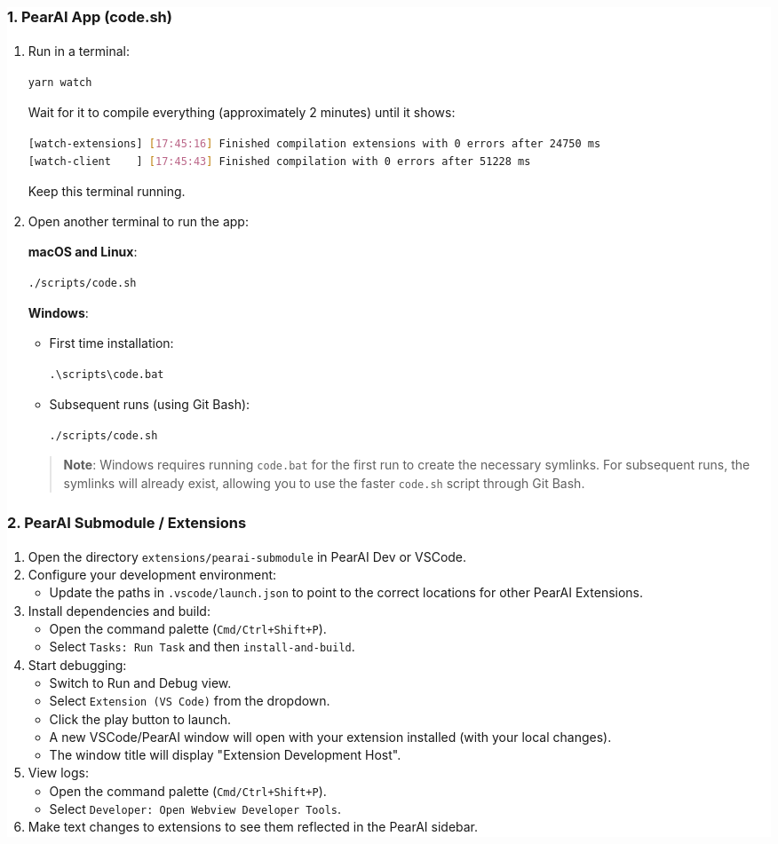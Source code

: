 ### 1. PearAI App (code.sh)

1. Run in a terminal:
   ```bash
   yarn watch
   ```
   Wait for it to compile everything (approximately 2 minutes) until it shows:
   ```bash
   [watch-extensions] [17:45:16] Finished compilation extensions with 0 errors after 24750 ms
   [watch-client    ] [17:45:43] Finished compilation with 0 errors after 51228 ms
   ```
      Keep this terminal running.

2. Open another terminal to run the app:

   **macOS and Linux**:
   ```bash
   ./scripts/code.sh
   ```

   **Windows**:
   - First time installation:
     ```bat
     .\scripts\code.bat
     ```
   - Subsequent runs (using Git Bash):
     ```bash
     ./scripts/code.sh
     ```

   > **Note**: Windows requires running `code.bat` for the first run to create the necessary symlinks. For subsequent runs, the symlinks will already exist, allowing you to use the faster `code.sh` script through Git Bash.

### 2. PearAI Submodule / Extensions

1. Open the directory `extensions/pearai-submodule` in PearAI Dev or VSCode.
2. Configure your development environment:
   - Update the paths in `.vscode/launch.json` to point to the correct locations for other PearAI Extensions.
3. Install dependencies and build:
   - Open the command palette (`Cmd/Ctrl+Shift+P`).
   - Select `Tasks: Run Task` and then `install-and-build`.
4. Start debugging:
   - Switch to Run and Debug view.
   - Select `Extension (VS Code)` from the dropdown.
   - Click the play button to launch.
   - A new VSCode/PearAI window will open with your extension installed (with your local changes).
   - The window title will display "Extension Development Host".
5. View logs:
   - Open the command palette (`Cmd/Ctrl+Shift+P`).
   - Select `Developer: Open Webview Developer Tools`.
6. Make text changes to extensions to see them reflected in the PearAI sidebar.
